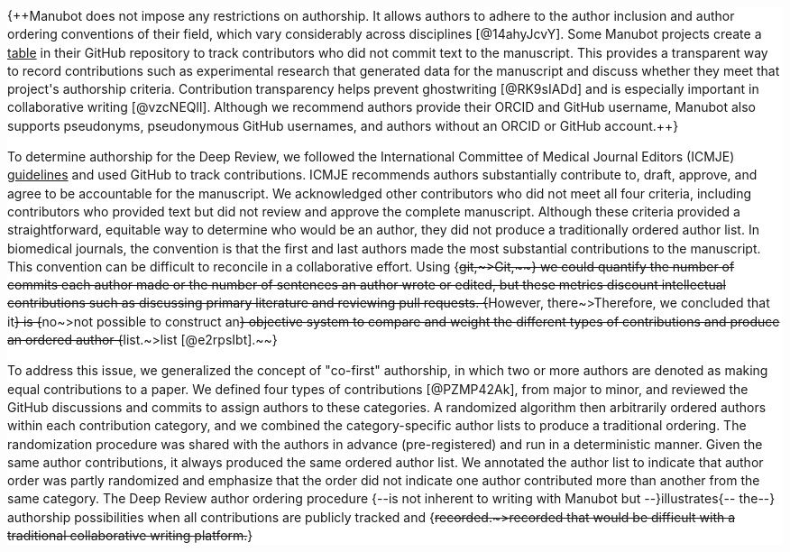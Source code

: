 {++Manubot does not impose any restrictions on authorship. It allows
authors to adhere to the author inclusion and author ordering
conventions of their field, which vary considerably across disciplines
\[\@14ahyJcvY\]. Some Manubot projects create a
[table](https://github.com/Benjamin-Lee/deep-rules/blob/master/contributors.md)
in their GitHub repository to track contributors who did not commit text
to the manuscript. This provides a transparent way to record
contributions such as experimental research that generated data for the
manuscript and discuss whether they meet that project's authorship
criteria. Contribution transparency helps prevent ghostwriting
\[\@RK9sIADd\] and is especially important in collaborative writing
\[\@vzcNEQll\]. Although we recommend authors provide their ORCID and
GitHub username, Manubot also supports pseudonyms, pseudonymous GitHub
usernames, and authors without an ORCID or GitHub account.++}

To determine authorship for the Deep Review, we followed the
International Committee of Medical Journal Editors (ICMJE)
[guidelines](http://www.icmje.org/recommendations/browse/roles-and-responsibilities/defining-the-role-of-authors-and-contributors.html)
and used GitHub to track contributions. ICMJE recommends authors
substantially contribute to, draft, approve, and agree to be accountable
for the manuscript. We acknowledged other contributors who did not meet
all four criteria, including contributors who provided text but did not
review and approve the complete manuscript. Although these criteria
provided a straightforward, equitable way to determine who would be an
author, they did not produce a traditionally ordered author list. In
biomedical journals, the convention is that the first and last authors
made the most substantial contributions to the manuscript. This
convention can be difficult to reconcile in a collaborative effort.
Using {~~git,~\>Git,~\~} we could quantify the number of commits each
author made or the number of sentences an author wrote or edited, but
these metrics discount intellectual contributions such as discussing
primary literature and reviewing pull requests. {~~However,
there\~\>Therefore, we concluded that it~~} is {~~no\~\>not possible to
construct an~~} objective system to compare and weight the different
types of contributions and produce an ordered author {~~list.\~\>list
\[\@e2rpsIbt\].\~\~}

To address this issue, we generalized the concept of "co-first"
authorship, in which two or more authors are denoted as making equal
contributions to a paper. We defined four types of contributions
\[\@PZMP42Ak\], from major to minor, and reviewed the GitHub discussions
and commits to assign authors to these categories. A randomized
algorithm then arbitrarily ordered authors within each contribution
category, and we combined the category-specific author lists to produce
a traditional ordering. The randomization procedure was shared with the
authors in advance (pre-registered) and run in a deterministic manner.
Given the same author contributions, it always produced the same ordered
author list. We annotated the author list to indicate that author order
was partly randomized and emphasize that the order did not indicate one
author contributed more than another from the same category. The Deep
Review author ordering procedure {--is not inherent to writing with
Manubot but --}illustrates{-- the--} authorship possibilities when all
contributions are publicly tracked and {~~recorded.\~\>recorded that
would be difficult with a traditional collaborative writing platform.~~}
